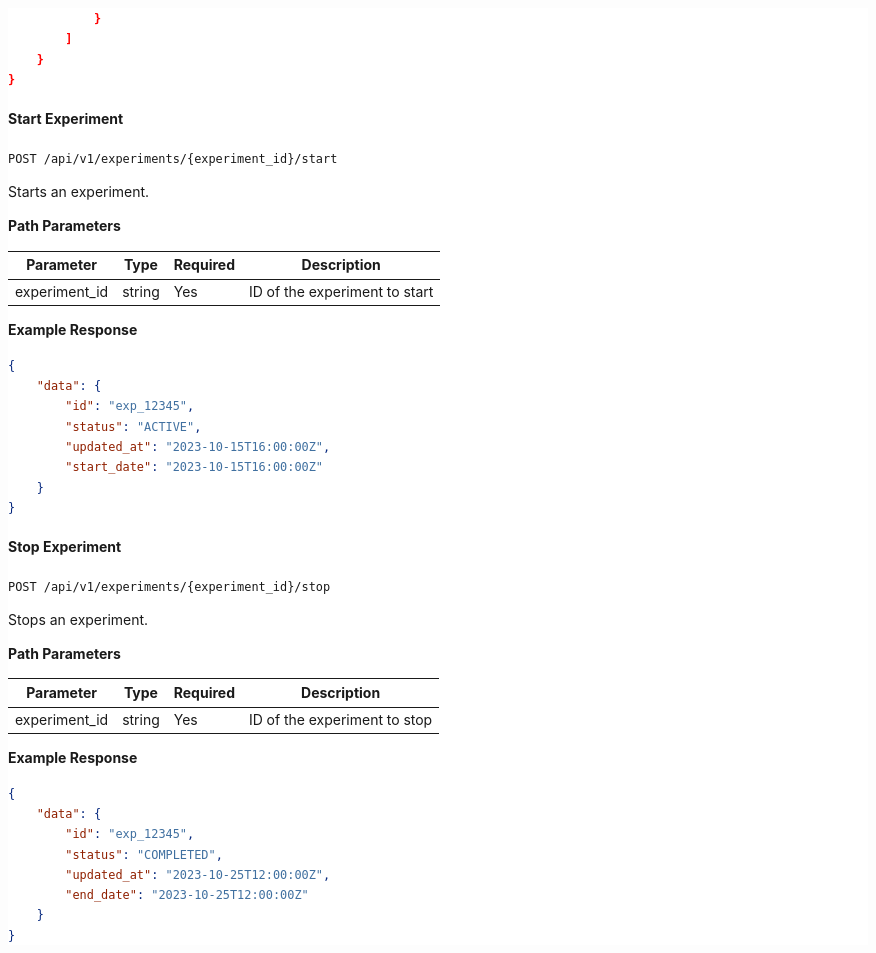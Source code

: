 ```json
            }
        ]
    }
}
```

#### Start Experiment

```
POST /api/v1/experiments/{experiment_id}/start
```

Starts an experiment.

**Path Parameters**

| Parameter     | Type   | Required | Description                   |
| ------------- | ------ | -------- | ----------------------------- |
| experiment_id | string | Yes      | ID of the experiment to start |

**Example Response**

```json
{
    "data": {
        "id": "exp_12345",
        "status": "ACTIVE",
        "updated_at": "2023-10-15T16:00:00Z",
        "start_date": "2023-10-15T16:00:00Z"
    }
}
```

#### Stop Experiment

```
POST /api/v1/experiments/{experiment_id}/stop
```

Stops an experiment.

**Path Parameters**

| Parameter     | Type   | Required | Description                  |
| ------------- | ------ | -------- | ---------------------------- |
| experiment_id | string | Yes      | ID of the experiment to stop |

**Example Response**

```json
{
    "data": {
        "id": "exp_12345",
        "status": "COMPLETED",
        "updated_at": "2023-10-25T12:00:00Z",
        "end_date": "2023-10-25T12:00:00Z"
    }
}
```
